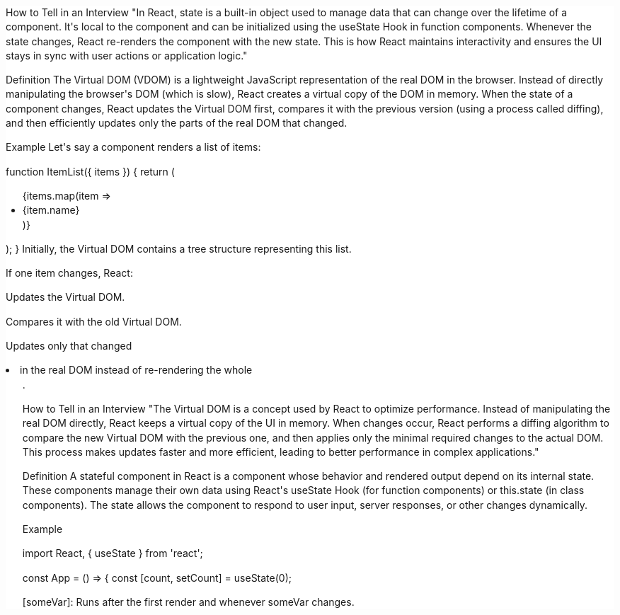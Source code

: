 How to Tell in an Interview
"In React, state is a built-in object used to manage data that can change over the lifetime of a component. It's local to the component and can be initialized using the useState Hook in function components. Whenever the state changes, React re-renders the component with the new state. This is how React maintains interactivity and ensures the UI stays in sync with user actions or application logic."






Definition
The Virtual DOM (VDOM) is a lightweight JavaScript representation of the real DOM in the browser. Instead of directly manipulating the browser's DOM (which is slow), React creates a virtual copy of the DOM in memory. When the state of a component changes, React updates the Virtual DOM first, compares it with the previous version (using a process called diffing), and then efficiently updates only the parts of the real DOM that changed.

Example
Let's say a component renders a list of items:

function ItemList({ items }) {
  return (
    <ul>
      {items.map(item => <li key={item.id}>{item.name}</li>)}
    </ul>
  );
}
Initially, the Virtual DOM contains a tree structure representing this list.

If one item changes, React:

Updates the Virtual DOM.

Compares it with the old Virtual DOM.

Updates only that changed <li> in the real DOM instead of re-rendering the whole <ul>.

How to Tell in an Interview
"The Virtual DOM is a concept used by React to optimize performance. Instead of manipulating the real DOM directly, React keeps a virtual copy of the UI in memory. When changes occur, React performs a diffing algorithm to compare the new Virtual DOM with the previous one, and then applies only the minimal required changes to the actual DOM. This process makes updates faster and more efficient, leading to better performance in complex applications."




Definition
A stateful component in React is a component whose behavior and rendered output depend on its internal state. These components manage their own data using React's useState Hook (for function components) or this.state (in class components). The state allows the component to respond to user input, server responses, or other changes dynamically.

Example

import React, { useState } from 'react';

const App = () => {
  const [count, setCount] = useState(0);


[someVar]: Runs after the first render and whenever someVar changes.